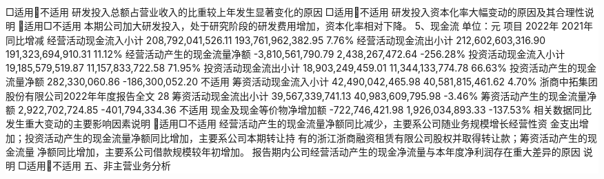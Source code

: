 □适用不适用
研发投入总额占营业收入的比重较上年发生显著变化的原因
□适用不适用
研发投入资本化率大幅变动的原因及其合理性说明
适用□不适用
本期公司加大研发投入，处于研究阶段的研发费用增加，资本化率相对下降。
5、现金流
单位：元
项目
2022年
2021年
同比增减
经营活动现金流入小计
208,792,041,526.11
193,761,962,382.95
7.76%
经营活动现金流出小计
212,602,603,316.90
191,323,694,910.31
11.12%
经营活动产生的现金流量净额
-3,810,561,790.79
2,438,267,472.64
-256.28%
投资活动现金流入小计
19,185,579,519.87
11,157,833,722.58
71.95%
投资活动现金流出小计
18,903,249,459.01
11,344,133,774.78
66.63%
投资活动产生的现金流量净额
282,330,060.86
-186,300,052.20
不适用
筹资活动现金流入小计
42,490,042,465.98
40,581,815,461.62
4.70%
浙商中拓集团股份有限公司2022年年度报告全文
28
筹资活动现金流出小计
39,567,339,741.13
40,983,609,795.98
-3.46%
筹资活动产生的现金流量净额
2,922,702,724.85
-401,794,334.36
不适用
现金及现金等价物净增加额
-722,746,421.98
1,926,034,893.33
-137.53%
相关数据同比发生重大变动的主要影响因素说明
适用□不适用
经营活动产生的现金流量净额同比减少，主要系公司随业务规模增长经营性资
金支出增加；投资活动产生的现金流量净额同比增加，主要系公司本期转让持
有的浙江浙商融资租赁有限公司股权并取得转让款；筹资活动产生的现金流量
净额同比增加，主要系公司借款规模较年初增加。
报告期内公司经营活动产生的现金净流量与本年度净利润存在重大差异的原因
说明
□适用不适用
五、非主营业务分析